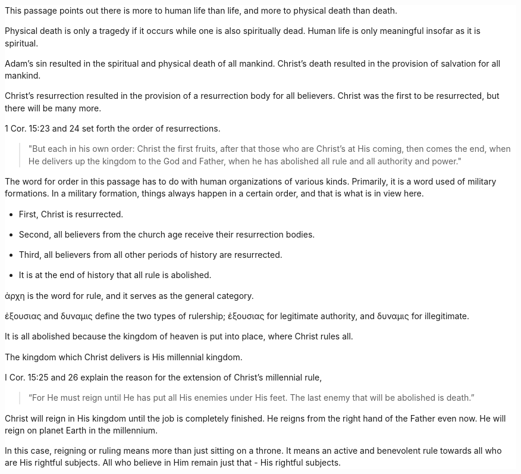 This passage points out there is more to human life than life, and more
to physical death than death.

Physical death is only a tragedy if it occurs while one is also
spiritually dead. Human life is only meaningful insofar as it is
spiritual.

Adam’s sin resulted in the spiritual and physical death of all mankind.
Christ’s death resulted in the provision of salvation for all mankind.

Christ’s resurrection resulted in the provision of a resurrection body
for all believers. Christ was the first to be resurrected, but there
will be many more.

1 Cor. 15:23 and 24 set forth the order of resurrections.

> "But each in his own order: Christ the first fruits, after that those
who are Christ’s at His coming, then comes the end, when He delivers up
the kingdom to the God and Father, when he has abolished all rule and
all authority and power."

The word for order in this passage has to do with human organizations of
various kinds. Primarily, it is a word used of military formations. In a
military formation, things always happen in a certain order, and that is
what is in view here.

-   First, Christ is resurrected.

-   Second, all believers from the church age receive their resurrection
    bodies.

-   Third, all believers from all other periods of history are
    resurrected.

-   It is at the end of history that all rule is abolished.

ἀρχη is the word for rule, and it serves as the general category.

ἐξουσιας and δυναμις define the two types of rulership;
ἐξουσιας for legitimate authority, and δυναμις for illegitimate.

It is all abolished because the kingdom of heaven is put into place,
where Christ rules all.

The kingdom which Christ delivers is His millennial kingdom.

I Cor. 15:25 and 26 explain the reason for the extension of Christ’s
millennial rule,

> “For He must reign until He has put all His enemies under His feet. The
last enemy that will be abolished is death.”

Christ will reign in His kingdom until the job is completely finished.
He reigns from the right hand of the Father even now. He will reign on
planet Earth in the millennium.

In this case, reigning or ruling means more than just sitting on a
throne. It means an active and benevolent rule towards all who are His
rightful subjects. All who believe in Him remain just that - His
rightful subjects.
